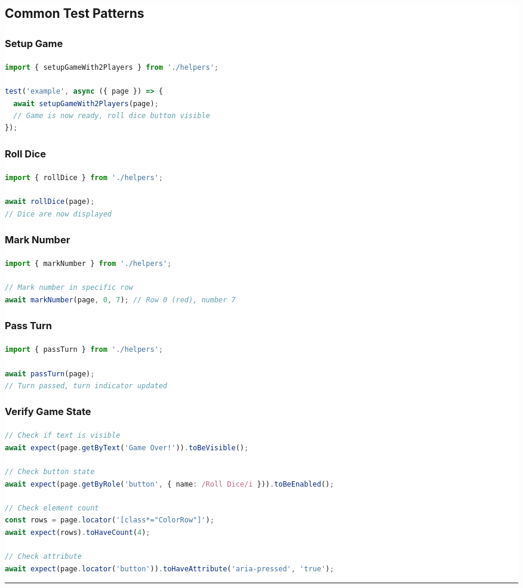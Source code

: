 ## Common Test Patterns

### Setup Game
```typescript
import { setupGameWith2Players } from './helpers';

test('example', async ({ page }) => {
  await setupGameWith2Players(page);
  // Game is now ready, roll dice button visible
});
```

### Roll Dice
```typescript
import { rollDice } from './helpers';

await rollDice(page);
// Dice are now displayed
```

### Mark Number
```typescript
import { markNumber } from './helpers';

// Mark number in specific row
await markNumber(page, 0, 7); // Row 0 (red), number 7
```

### Pass Turn
```typescript
import { passTurn } from './helpers';

await passTurn(page);
// Turn passed, turn indicator updated
```

### Verify Game State
```typescript
// Check if text is visible
await expect(page.getByText('Game Over!')).toBeVisible();

// Check button state
await expect(page.getByRole('button', { name: /Roll Dice/i })).toBeEnabled();

// Check element count
const rows = page.locator('[class*="ColorRow"]');
await expect(rows).toHaveCount(4);

// Check attribute
await expect(page.locator('button')).toHaveAttribute('aria-pressed', 'true');
```

---